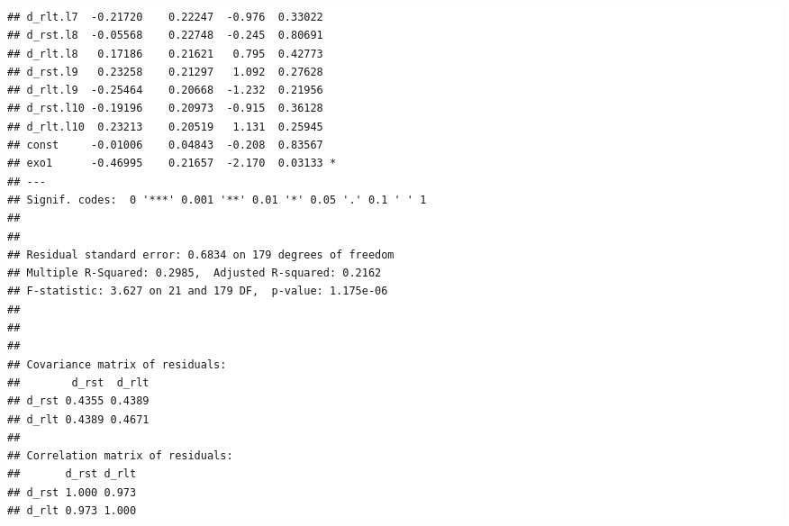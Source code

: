     ## d_rlt.l7  -0.21720    0.22247  -0.976  0.33022   
    ## d_rst.l8  -0.05568    0.22748  -0.245  0.80691   
    ## d_rlt.l8   0.17186    0.21621   0.795  0.42773   
    ## d_rst.l9   0.23258    0.21297   1.092  0.27628   
    ## d_rlt.l9  -0.25464    0.20668  -1.232  0.21956   
    ## d_rst.l10 -0.19196    0.20973  -0.915  0.36128   
    ## d_rlt.l10  0.23213    0.20519   1.131  0.25945   
    ## const     -0.01006    0.04843  -0.208  0.83567   
    ## exo1      -0.46995    0.21657  -2.170  0.03133 * 
    ## ---
    ## Signif. codes:  0 '***' 0.001 '**' 0.01 '*' 0.05 '.' 0.1 ' ' 1
    ## 
    ## 
    ## Residual standard error: 0.6834 on 179 degrees of freedom
    ## Multiple R-Squared: 0.2985,  Adjusted R-squared: 0.2162 
    ## F-statistic: 3.627 on 21 and 179 DF,  p-value: 1.175e-06 
    ## 
    ## 
    ## 
    ## Covariance matrix of residuals:
    ##        d_rst  d_rlt
    ## d_rst 0.4355 0.4389
    ## d_rlt 0.4389 0.4671
    ## 
    ## Correlation matrix of residuals:
    ##       d_rst d_rlt
    ## d_rst 1.000 0.973
    ## d_rlt 0.973 1.000
